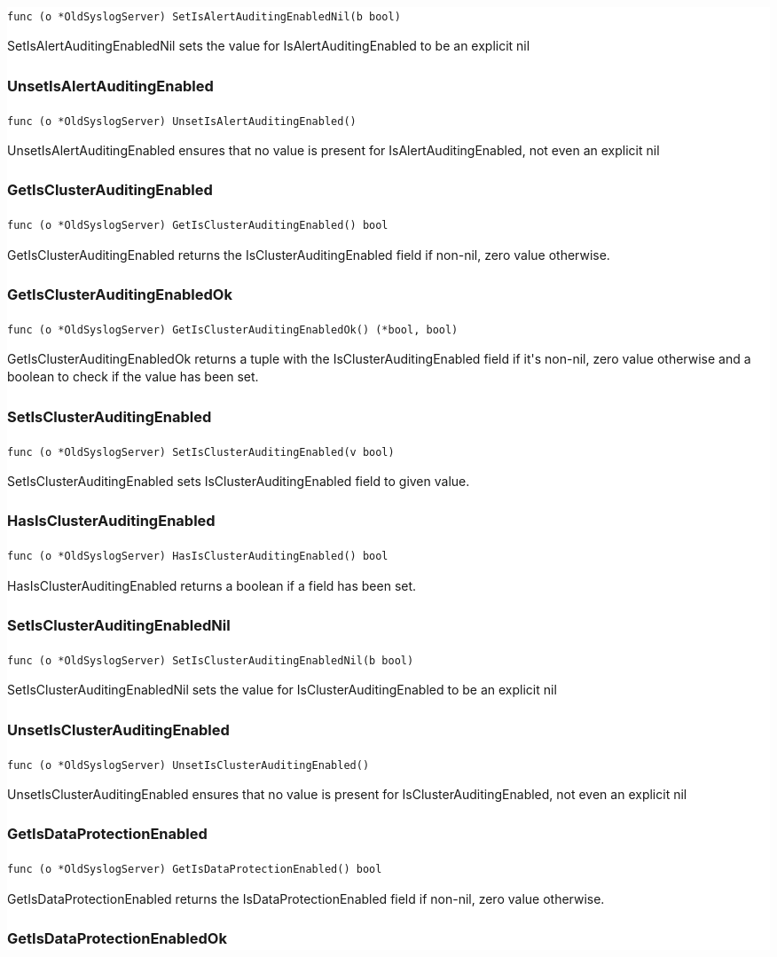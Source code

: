 `func (o *OldSyslogServer) SetIsAlertAuditingEnabledNil(b bool)`

 SetIsAlertAuditingEnabledNil sets the value for IsAlertAuditingEnabled to be an explicit nil

### UnsetIsAlertAuditingEnabled
`func (o *OldSyslogServer) UnsetIsAlertAuditingEnabled()`

UnsetIsAlertAuditingEnabled ensures that no value is present for IsAlertAuditingEnabled, not even an explicit nil
### GetIsClusterAuditingEnabled

`func (o *OldSyslogServer) GetIsClusterAuditingEnabled() bool`

GetIsClusterAuditingEnabled returns the IsClusterAuditingEnabled field if non-nil, zero value otherwise.

### GetIsClusterAuditingEnabledOk

`func (o *OldSyslogServer) GetIsClusterAuditingEnabledOk() (*bool, bool)`

GetIsClusterAuditingEnabledOk returns a tuple with the IsClusterAuditingEnabled field if it's non-nil, zero value otherwise
and a boolean to check if the value has been set.

### SetIsClusterAuditingEnabled

`func (o *OldSyslogServer) SetIsClusterAuditingEnabled(v bool)`

SetIsClusterAuditingEnabled sets IsClusterAuditingEnabled field to given value.

### HasIsClusterAuditingEnabled

`func (o *OldSyslogServer) HasIsClusterAuditingEnabled() bool`

HasIsClusterAuditingEnabled returns a boolean if a field has been set.

### SetIsClusterAuditingEnabledNil

`func (o *OldSyslogServer) SetIsClusterAuditingEnabledNil(b bool)`

 SetIsClusterAuditingEnabledNil sets the value for IsClusterAuditingEnabled to be an explicit nil

### UnsetIsClusterAuditingEnabled
`func (o *OldSyslogServer) UnsetIsClusterAuditingEnabled()`

UnsetIsClusterAuditingEnabled ensures that no value is present for IsClusterAuditingEnabled, not even an explicit nil
### GetIsDataProtectionEnabled

`func (o *OldSyslogServer) GetIsDataProtectionEnabled() bool`

GetIsDataProtectionEnabled returns the IsDataProtectionEnabled field if non-nil, zero value otherwise.

### GetIsDataProtectionEnabledOk

